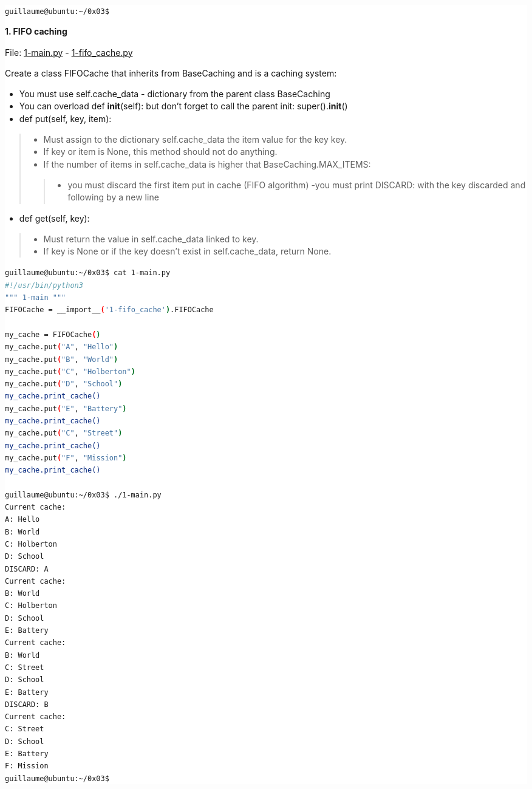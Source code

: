 ```sh
guillaume@ubuntu:~/0x03$ 
```


**1. FIFO caching**

File: [1-main.py](1-main.py/) - [1-fifo_cache.py](1-fifo_cache.py/)

Create a class FIFOCache that inherits from BaseCaching and is a caching system:

- You must use self.cache_data - dictionary from the parent class BaseCaching
- You can overload def __init__(self): but don’t forget to call the parent init: super().__init__()
- def put(self, key, item):
> - Must assign to the dictionary self.cache_data the item value for the key key.
> - If key or item is None, this method should not do anything.
> - If the number of items in self.cache_data is higher that BaseCaching.MAX_ITEMS:
> > - you must discard the first item put in cache (FIFO algorithm)
> > -you must print DISCARD: with the key discarded and following by a new line
- def get(self, key):
> - Must return the value in self.cache_data linked to key.
> - If key is None or if the key doesn’t exist in self.cache_data, return None.


```sh
guillaume@ubuntu:~/0x03$ cat 1-main.py
#!/usr/bin/python3
""" 1-main """
FIFOCache = __import__('1-fifo_cache').FIFOCache

my_cache = FIFOCache()
my_cache.put("A", "Hello")
my_cache.put("B", "World")
my_cache.put("C", "Holberton")
my_cache.put("D", "School")
my_cache.print_cache()
my_cache.put("E", "Battery")
my_cache.print_cache()
my_cache.put("C", "Street")
my_cache.print_cache()
my_cache.put("F", "Mission")
my_cache.print_cache()

guillaume@ubuntu:~/0x03$ ./1-main.py
Current cache:
A: Hello
B: World
C: Holberton
D: School
DISCARD: A
Current cache:
B: World
C: Holberton
D: School
E: Battery
Current cache:
B: World
C: Street
D: School
E: Battery
DISCARD: B
Current cache:
C: Street
D: School
E: Battery
F: Mission
guillaume@ubuntu:~/0x03$ 
```